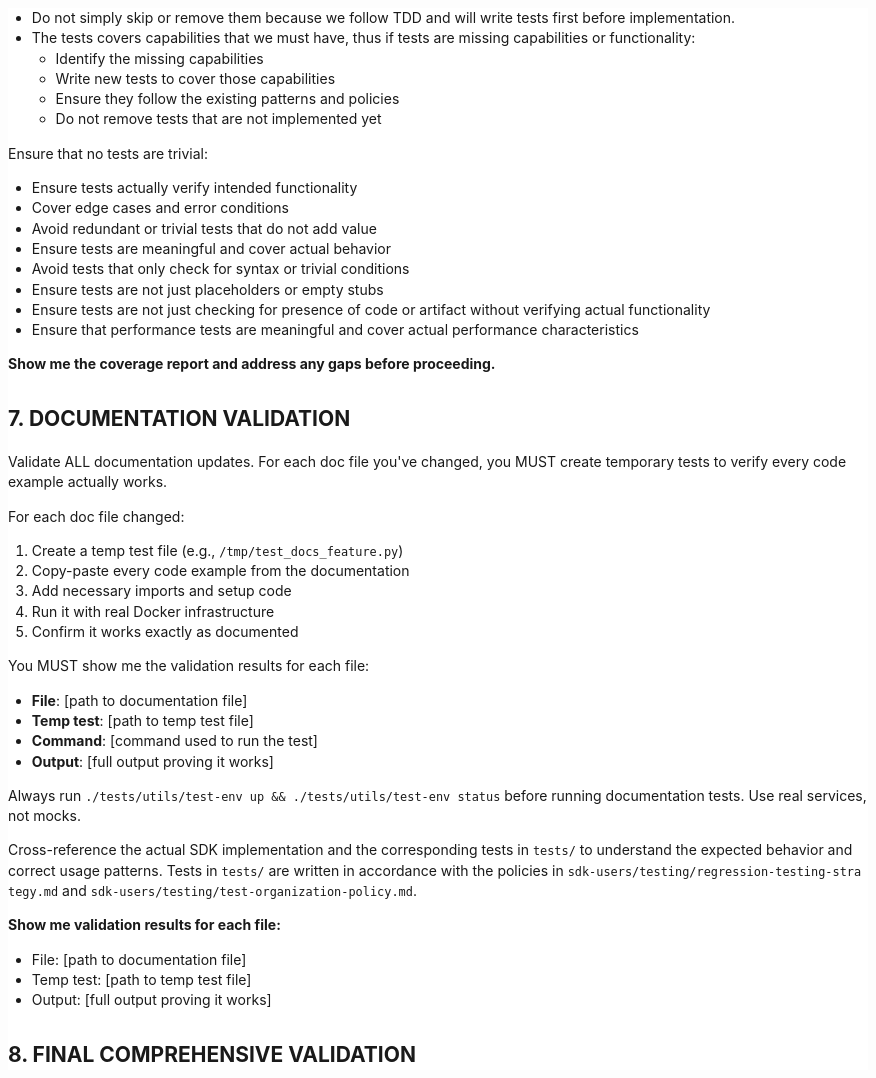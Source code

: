   - Do not simply skip or remove them because we follow TDD and will write tests first before implementation.
  - The tests covers capabilities that we must have, thus if tests are missing capabilities or functionality:
    - Identify the missing capabilities
    - Write new tests to cover those capabilities
    - Ensure they follow the existing patterns and policies
    - Do not remove tests that are not implemented yet

Ensure that no tests are trivial:
- Ensure tests actually verify intended functionality
- Cover edge cases and error conditions
- Avoid redundant or trivial tests that do not add value
- Ensure tests are meaningful and cover actual behavior
- Avoid tests that only check for syntax or trivial conditions
- Ensure tests are not just placeholders or empty stubs
- Ensure tests are not just checking for presence of code or artifact without verifying actual functionality
- Ensure that performance tests are meaningful and cover actual performance characteristics

**Show me the coverage report and address any gaps before proceeding.**

## 7. DOCUMENTATION VALIDATION

Validate ALL documentation updates. For each doc file you've changed, you MUST create temporary tests to verify every code example actually works.

For each doc file changed:
1. Create a temp test file (e.g., `/tmp/test_docs_feature.py`)
2. Copy-paste every code example from the documentation
3. Add necessary imports and setup code
4. Run it with real Docker infrastructure
5. Confirm it works exactly as documented

You MUST show me the validation results for each file:
- **File**: [path to documentation file]
- **Temp test**: [path to temp test file]
- **Command**: [command used to run the test]
- **Output**: [full output proving it works]

Always run `./tests/utils/test-env up && ./tests/utils/test-env status` before running documentation tests. Use real services, not mocks.

Cross-reference the actual SDK implementation and the corresponding tests in `tests/` to understand the expected behavior and correct usage patterns. Tests in `tests/` are written in accordance with the policies in `sdk-users/testing/regression-testing-strategy.md` and `sdk-users/testing/test-organization-policy.md`.

**Show me validation results for each file:**
- File: [path to documentation file]
- Temp test: [path to temp test file]
- Output: [full output proving it works]

## 8. FINAL COMPREHENSIVE VALIDATION
